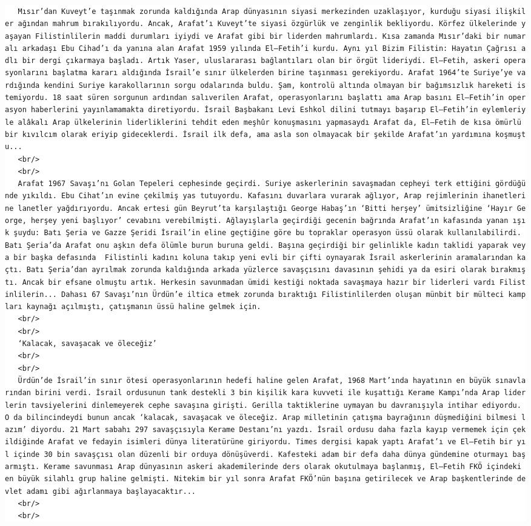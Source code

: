        Mısır’dan Kuveyt’e taşınmak zorunda kaldığında Arap dünyasının siyasi merkezinden uzaklaşıyor, kurduğu siyasi ilişkiler ağından mahrum bırakılıyordu. Ancak, Arafat’ı Kuveyt’te siyasi özgürlük ve zenginlik bekliyordu. Körfez ülkelerinde yaşayan Filistinlilerin maddi durumları iyiydi ve Arafat gibi bir liderden mahrumlardı. Kısa zamanda Mısır’daki bir numaralı arkadaşı Ebu Cihad’ı da yanına alan Arafat 1959 yılında El—Fetih’i kurdu. Aynı yıl Bizim Filistin: Hayatın Çağrısı adlı bir dergi çıkarmaya başladı. Artık Yaser, uluslararası bağlantıları olan bir örgüt lideriydi. El—Fetih, askeri operasyonlarını başlatma kararı aldığında İsrail’e sınır ülkelerden birine taşınması gerekiyordu. Arafat 1964’te Suriye’ye vardığında kendini Suriye karakollarının sorgu odalarında buldu. Şam, kontrolü altında olmayan bir bağımsızlık hareketi istemiyordu. 18 saat süren sorgunun ardından salıverilen Arafat, operasyonlarını başlattı ama Arap basını El—Fetih’in operasyon haberlerini yayınlamamakta diretiyordu. İsrail Başbakanı Levi Eshkol dilini tutmayı başarıp El—Fetih’in eylemleriyle alâkalı Arap ülkelerinin liderliklerini tehdit eden meşhûr konuşmasını yapmasaydı Arafat da, El—Fetih de kısa ömürlü bir kıvılcım olarak eriyip gideceklerdi. İsrail ilk defa, ama asla son olmayacak bir şekilde Arafat’ın yardımına koşmuştu...
       <br/>
       <br/>
       Arafat 1967 Savaşı’nı Golan Tepeleri cephesinde geçirdi. Suriye askerlerinin savaşmadan cepheyi terk ettiğini gördüğünde yıkıldı. Ebu Cihat’ın evine çekilmiş yas tutuyordu. Kafasını duvarlara vurarak ağlıyor, Arap rejimlerinin ihanetlerine lanetler yağdırıyordu. Ancak ertesi gün Beyrut’ta karşılaştığı George Habaş’ın ‘Bitti herşey’ ümitsizliğine ‘Hayır George, herşey yeni başlıyor’ cevabını verebilmişti. Ağlayışlarla geçirdiği gecenin bağrında Arafat’ın kafasında yanan ışık şuydu: Batı Şeria ve Gazze Şeridi İsrail’in eline geçtiğine göre bu topraklar operasyon üssü olarak kullanılabilirdi. Batı Şeria’da Arafat onu aşkın defa ölümle burun buruna geldi. Başına geçirdiği bir gelinlikle kadın taklidi yaparak veya bir başka defasında  Filistinli kadını koluna takıp yeni evli bir çifti oynayarak İsrail askerlerinin aramalarından kaçtı. Batı Şeria’dan ayrılmak zorunda kaldığında arkada yüzlerce savaşçısını davasının şehidi ya da esiri olarak bırakmıştı. Ancak bir efsane olmuştu artık. Herkesin savunmadan ümidi kestiği noktada savaşmaya hazır bir liderleri vardı Filistinlilerin... Dahası 67 Savaşı’nın Ürdün’e iltica etmek zorunda bıraktığı Filistinlilerden oluşan münbit bir mülteci kampları kaynağı açılmıştı, çatışmanın üssü haline gelmek için.
       <br/>
       <br/>
       ‘Kalacak, savaşacak ve öleceğiz’
       <br/>
       <br/>
       Ürdün’de İsrail’in sınır ötesi operasyonlarının hedefi haline gelen Arafat, 1968 Mart’ında hayatının en büyük sınavlarından birini verdi. İsrail ordusunun tank destekli 3 bin kişilik kara kuvveti ile kuşattığı Kerame Kampı’nda Arap liderlerin tavsiyelerini dinlemeyerek cephe savaşına girişti. Gerilla taktiklerine uymayan bu davranışıyla intihar ediyordu. O da bilincindeydi bunun ancak ‘kalacak, savaşacak ve öleceğiz. Arap milletinin çatışma bayrağının düşmediğini bilmesi lazım’ diyordu. 21 Mart sabahı 297 savaşçısıyla Kerame Destanı’nı yazdı. İsrail ordusu daha fazla kayıp vermemek için çekildiğinde Arafat ve fedayin isimleri dünya literatürüne giriyordu. Times dergisi kapak yaptı Arafat’ı ve El—Fetih bir yıl içinde 30 bin savaşçısı olan düzenli bir orduya dönüşüverdi. Kafesteki adam bir defa daha dünya gündemine oturmayı başarmıştı. Kerame savunması Arap dünyasının askeri akademilerinde ders olarak okutulmaya başlanmış, El—Fetih FKÖ içindeki en büyük silahlı grup haline gelmişti. Nitekim bir yıl sonra Arafat FKÖ’nün başına getirilecek ve Arap başkentlerinde devlet adamı gibi ağırlanmaya başlayacaktır...
       <br/>
       <br/>
